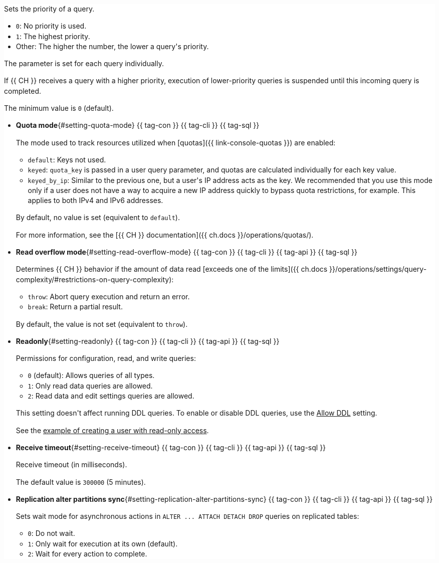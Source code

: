    Sets the priority of a query.
   * `0`: No priority is used.
   * `1`: The highest priority.
   * Other: The higher the number, the lower a query's priority.

   The parameter is set for each query individually.

   If {{ CH }} receives a query with a higher priority, execution of lower-priority queries is suspended until this incoming query is completed.

   The minimum value is `0` (default).

* **Quota mode**{#setting-quota-mode} {{ tag-con }} {{ tag-cli }} {{ tag-sql }}

   The mode used to track resources utilized when [quotas]({{ link-console-quotas }}) are enabled:
   * `default`: Keys not used.
   * `keyed`: `quota_key` is passed in a user query parameter, and quotas are calculated individually for each key value.
   * `keyed_by_ip`: Similar to the previous one, but a user's IP address acts as the key. We recommended that you use this mode only if a user does not have a way to acquire a new IP address quickly to bypass quota restrictions, for example. This applies to both IPv4 and IPv6 addresses.

   By default, no value is set (equivalent to `default`).

   For more information, see the [{{ CH }} documentation]({{ ch.docs }}/operations/quotas/).

* **Read overflow mode**{#setting-read-overflow-mode} {{ tag-con }} {{ tag-cli }} {{ tag-api }} {{ tag-sql }}

   Determines {{ CH }} behavior if the amount of data read [exceeds one of the limits]({{ ch.docs }}/operations/settings/query-complexity/#restrictions-on-query-complexity):
   * `throw`: Abort query execution and return an error.
   * `break`: Return a partial result.

   By default, the value is not set (equivalent to `throw`).

* **Readonly**{#setting-readonly} {{ tag-con }} {{ tag-cli }} {{ tag-api }} {{ tag-sql }}

   Permissions for configuration, read, and write queries:
   * `0` (default): Allows queries of all types.
   * `1`: Only read data queries are allowed.
   * `2`: Read data and edit settings queries are allowed.

   This setting doesn't affect running DDL queries. To enable or disable DDL queries, use the [Allow DDL](#setting-allow-ddl) setting.

   See the [example of creating a user with read-only access](../../managed-clickhouse/operations/cluster-users.md#example-create-readonly-user).

* **Receive timeout**{#setting-receive-timeout} {{ tag-con }} {{ tag-cli }} {{ tag-api }} {{ tag-sql }}

   Receive timeout (in milliseconds).

   The default value is `300000` (5 minutes).

* **Replication alter partitions sync**{#setting-replication-alter-partitions-sync} {{ tag-con }} {{ tag-cli }} {{ tag-api }} {{ tag-sql }}

   Sets wait mode for asynchronous actions in `ALTER ... ATTACH DETACH DROP` queries on replicated tables:
   * `0`: Do not wait.
   * `1`: Only wait for execution at its own (default).
   * `2`: Wait for every action to complete.
